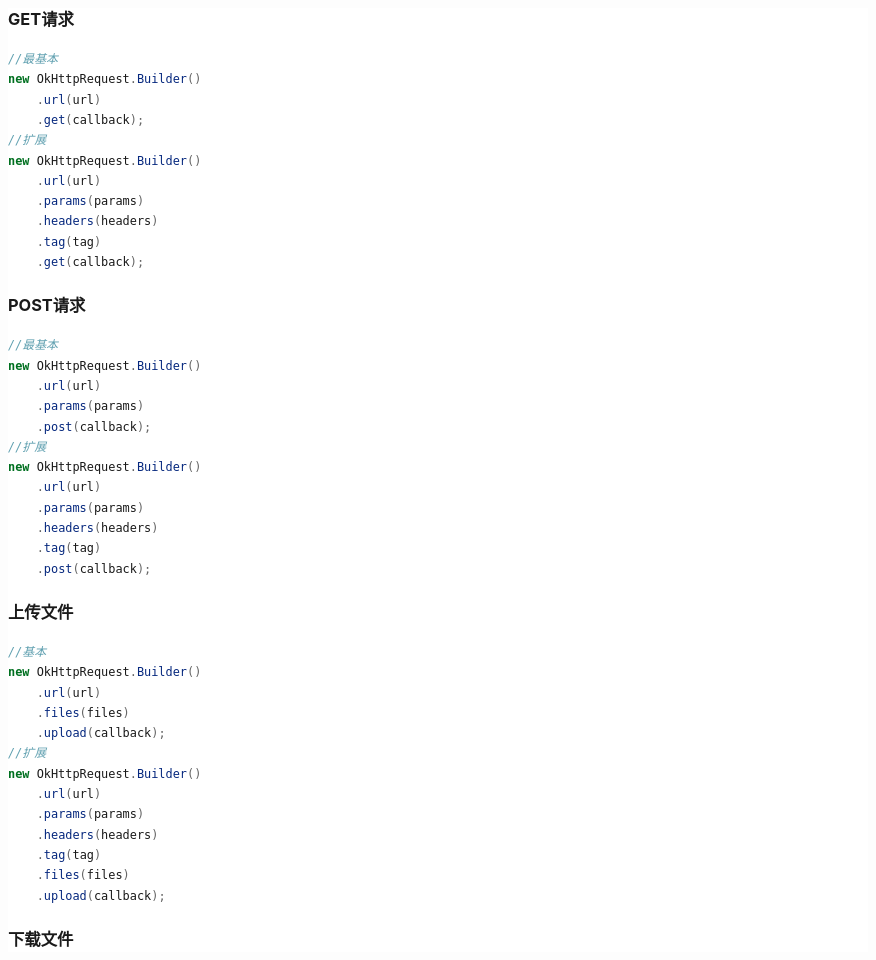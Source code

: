 ### GET请求

```java
//最基本
new OkHttpRequest.Builder()
	.url(url)
	.get(callback);
//扩展
new OkHttpRequest.Builder()
	.url(url)
	.params(params)
	.headers(headers)
	.tag(tag)
	.get(callback);
```

### POST请求

```java
//最基本
new OkHttpRequest.Builder()
	.url(url)
	.params(params)
	.post(callback);
//扩展
new OkHttpRequest.Builder()
	.url(url)
	.params(params)
	.headers(headers)
	.tag(tag)
	.post(callback);
```

### 上传文件

```java
//基本
new OkHttpRequest.Builder()
	.url(url)
	.files(files)
	.upload(callback);
//扩展
new OkHttpRequest.Builder()
	.url(url)
	.params(params)
	.headers(headers)
	.tag(tag)
	.files(files)
	.upload(callback);
```

### 下载文件
